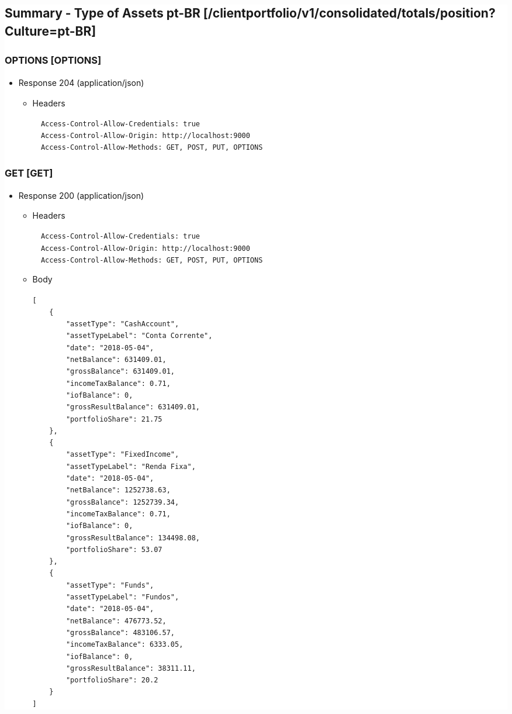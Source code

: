 ## Summary - Type of Assets pt-BR [/clientportfolio/v1/consolidated/totals/position?Culture=pt-BR]

### OPTIONS [OPTIONS]

+ Response 204 (application/json)

  + Headers

          Access-Control-Allow-Credentials: true
          Access-Control-Allow-Origin: http://localhost:9000
          Access-Control-Allow-Methods: GET, POST, PUT, OPTIONS

### GET [GET]

+ Response 200 (application/json)

  + Headers

          Access-Control-Allow-Credentials: true
          Access-Control-Allow-Origin: http://localhost:9000
          Access-Control-Allow-Methods: GET, POST, PUT, OPTIONS

  + Body

        [
            {
                "assetType": "CashAccount",
                "assetTypeLabel": "Conta Corrente",
                "date": "2018-05-04",
                "netBalance": 631409.01,
                "grossBalance": 631409.01,
                "incomeTaxBalance": 0.71,
                "iofBalance": 0,
                "grossResultBalance": 631409.01,
                "portfolioShare": 21.75
            },
            {
                "assetType": "FixedIncome",
                "assetTypeLabel": "Renda Fixa",
                "date": "2018-05-04",
                "netBalance": 1252738.63,
                "grossBalance": 1252739.34,
                "incomeTaxBalance": 0.71,
                "iofBalance": 0,
                "grossResultBalance": 134498.08,
                "portfolioShare": 53.07
            },
            {
                "assetType": "Funds",
                "assetTypeLabel": "Fundos",
                "date": "2018-05-04",
                "netBalance": 476773.52,
                "grossBalance": 483106.57,
                "incomeTaxBalance": 6333.05,
                "iofBalance": 0,
                "grossResultBalance": 38311.11,
                "portfolioShare": 20.2
            }
        ]
